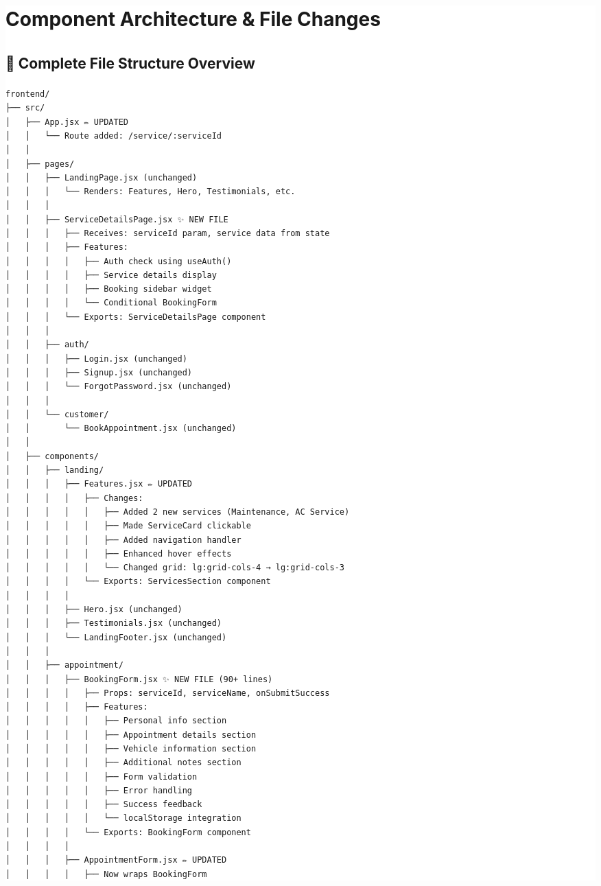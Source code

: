 # Component Architecture & File Changes

## 📁 Complete File Structure Overview

```
frontend/
├── src/
│   ├── App.jsx ✏️ UPDATED
│   │   └── Route added: /service/:serviceId
│   │
│   ├── pages/
│   │   ├── LandingPage.jsx (unchanged)
│   │   │   └── Renders: Features, Hero, Testimonials, etc.
│   │   │
│   │   ├── ServiceDetailsPage.jsx ✨ NEW FILE
│   │   │   ├── Receives: serviceId param, service data from state
│   │   │   ├── Features:
│   │   │   │   ├── Auth check using useAuth()
│   │   │   │   ├── Service details display
│   │   │   │   ├── Booking sidebar widget
│   │   │   │   └── Conditional BookingForm
│   │   │   └── Exports: ServiceDetailsPage component
│   │   │
│   │   ├── auth/
│   │   │   ├── Login.jsx (unchanged)
│   │   │   ├── Signup.jsx (unchanged)
│   │   │   └── ForgotPassword.jsx (unchanged)
│   │   │
│   │   └── customer/
│   │       └── BookAppointment.jsx (unchanged)
│   │
│   ├── components/
│   │   ├── landing/
│   │   │   ├── Features.jsx ✏️ UPDATED
│   │   │   │   ├── Changes:
│   │   │   │   │   ├── Added 2 new services (Maintenance, AC Service)
│   │   │   │   │   ├── Made ServiceCard clickable
│   │   │   │   │   ├── Added navigation handler
│   │   │   │   │   ├── Enhanced hover effects
│   │   │   │   │   └── Changed grid: lg:grid-cols-4 → lg:grid-cols-3
│   │   │   │   └── Exports: ServicesSection component
│   │   │   │
│   │   │   ├── Hero.jsx (unchanged)
│   │   │   ├── Testimonials.jsx (unchanged)
│   │   │   └── LandingFooter.jsx (unchanged)
│   │   │
│   │   ├── appointment/
│   │   │   ├── BookingForm.jsx ✨ NEW FILE (90+ lines)
│   │   │   │   ├── Props: serviceId, serviceName, onSubmitSuccess
│   │   │   │   ├── Features:
│   │   │   │   │   ├── Personal info section
│   │   │   │   │   ├── Appointment details section
│   │   │   │   │   ├── Vehicle information section
│   │   │   │   │   ├── Additional notes section
│   │   │   │   │   ├── Form validation
│   │   │   │   │   ├── Error handling
│   │   │   │   │   ├── Success feedback
│   │   │   │   │   └── localStorage integration
│   │   │   │   └── Exports: BookingForm component
│   │   │   │
│   │   │   ├── AppointmentForm.jsx ✏️ UPDATED
│   │   │   │   ├── Now wraps BookingForm
```